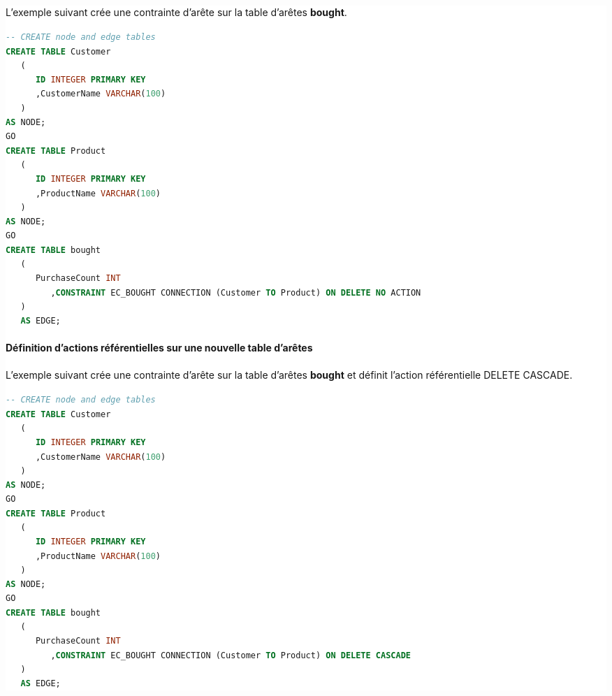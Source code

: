 L’exemple suivant crée une contrainte d’arête sur la table d’arêtes **bought**.

```sql
-- CREATE node and edge tables
CREATE TABLE Customer
   (
      ID INTEGER PRIMARY KEY
      ,CustomerName VARCHAR(100)
   )
AS NODE;
GO
CREATE TABLE Product
   (
      ID INTEGER PRIMARY KEY
      ,ProductName VARCHAR(100)
   )
AS NODE;
GO
CREATE TABLE bought
   (
      PurchaseCount INT
         ,CONSTRAINT EC_BOUGHT CONNECTION (Customer TO Product) ON DELETE NO ACTION
   )
   AS EDGE;
   ```

#### <a name="defining-referential-actions-on-a-new-edge-table"></a>Définition d’actions référentielles sur une nouvelle table d’arêtes 

L’exemple suivant crée une contrainte d’arête sur la table d’arêtes **bought** et définit l’action référentielle DELETE CASCADE. 

```sql
-- CREATE node and edge tables
CREATE TABLE Customer
   (
      ID INTEGER PRIMARY KEY
      ,CustomerName VARCHAR(100)
   )
AS NODE;
GO
CREATE TABLE Product
   (
      ID INTEGER PRIMARY KEY
      ,ProductName VARCHAR(100)
   )
AS NODE;
GO
CREATE TABLE bought
   (
      PurchaseCount INT
         ,CONSTRAINT EC_BOUGHT CONNECTION (Customer TO Product) ON DELETE CASCADE
   )
   AS EDGE;
   ```
